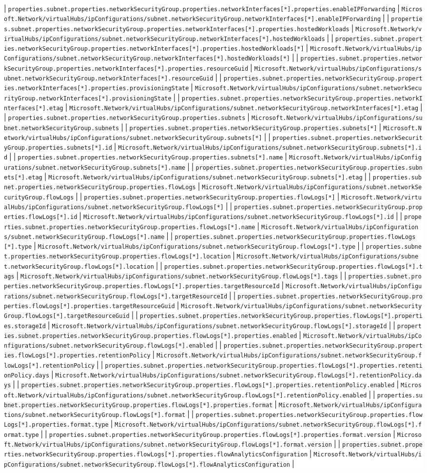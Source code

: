 | `properties.subnet.properties.networkSecurityGroup.properties.networkInterfaces[*].properties.enableIPForwarding` | `Microsoft.Network/virtualHubs/ipConfigurations/subnet.networkSecurityGroup.networkInterfaces[*].enableIPForwarding` |
| `properties.subnet.properties.networkSecurityGroup.properties.networkInterfaces[*].properties.hostedWorkloads` | `Microsoft.Network/virtualHubs/ipConfigurations/subnet.networkSecurityGroup.networkInterfaces[*].hostedWorkloads` |
| `properties.subnet.properties.networkSecurityGroup.properties.networkInterfaces[*].properties.hostedWorkloads[*]` | `Microsoft.Network/virtualHubs/ipConfigurations/subnet.networkSecurityGroup.networkInterfaces[*].hostedWorkloads[*]` |
| `properties.subnet.properties.networkSecurityGroup.properties.networkInterfaces[*].properties.resourceGuid` | `Microsoft.Network/virtualHubs/ipConfigurations/subnet.networkSecurityGroup.networkInterfaces[*].resourceGuid` |
| `properties.subnet.properties.networkSecurityGroup.properties.networkInterfaces[*].properties.provisioningState` | `Microsoft.Network/virtualHubs/ipConfigurations/subnet.networkSecurityGroup.networkInterfaces[*].provisioningState` |
| `properties.subnet.properties.networkSecurityGroup.properties.networkInterfaces[*].etag` | `Microsoft.Network/virtualHubs/ipConfigurations/subnet.networkSecurityGroup.networkInterfaces[*].etag` |
| `properties.subnet.properties.networkSecurityGroup.properties.subnets` | `Microsoft.Network/virtualHubs/ipConfigurations/subnet.networkSecurityGroup.subnets` |
| `properties.subnet.properties.networkSecurityGroup.properties.subnets[*]` | `Microsoft.Network/virtualHubs/ipConfigurations/subnet.networkSecurityGroup.subnets[*]` |
| `properties.subnet.properties.networkSecurityGroup.properties.subnets[*].id` | `Microsoft.Network/virtualHubs/ipConfigurations/subnet.networkSecurityGroup.subnets[*].id` |
| `properties.subnet.properties.networkSecurityGroup.properties.subnets[*].name` | `Microsoft.Network/virtualHubs/ipConfigurations/subnet.networkSecurityGroup.subnets[*].name` |
| `properties.subnet.properties.networkSecurityGroup.properties.subnets[*].etag` | `Microsoft.Network/virtualHubs/ipConfigurations/subnet.networkSecurityGroup.subnets[*].etag` |
| `properties.subnet.properties.networkSecurityGroup.properties.flowLogs` | `Microsoft.Network/virtualHubs/ipConfigurations/subnet.networkSecurityGroup.flowLogs` |
| `properties.subnet.properties.networkSecurityGroup.properties.flowLogs[*]` | `Microsoft.Network/virtualHubs/ipConfigurations/subnet.networkSecurityGroup.flowLogs[*]` |
| `properties.subnet.properties.networkSecurityGroup.properties.flowLogs[*].id` | `Microsoft.Network/virtualHubs/ipConfigurations/subnet.networkSecurityGroup.flowLogs[*].id` |
| `properties.subnet.properties.networkSecurityGroup.properties.flowLogs[*].name` | `Microsoft.Network/virtualHubs/ipConfigurations/subnet.networkSecurityGroup.flowLogs[*].name` |
| `properties.subnet.properties.networkSecurityGroup.properties.flowLogs[*].type` | `Microsoft.Network/virtualHubs/ipConfigurations/subnet.networkSecurityGroup.flowLogs[*].type` |
| `properties.subnet.properties.networkSecurityGroup.properties.flowLogs[*].location` | `Microsoft.Network/virtualHubs/ipConfigurations/subnet.networkSecurityGroup.flowLogs[*].location` |
| `properties.subnet.properties.networkSecurityGroup.properties.flowLogs[*].tags` | `Microsoft.Network/virtualHubs/ipConfigurations/subnet.networkSecurityGroup.flowLogs[*].tags` |
| `properties.subnet.properties.networkSecurityGroup.properties.flowLogs[*].properties.targetResourceId` | `Microsoft.Network/virtualHubs/ipConfigurations/subnet.networkSecurityGroup.flowLogs[*].targetResourceId` |
| `properties.subnet.properties.networkSecurityGroup.properties.flowLogs[*].properties.targetResourceGuid` | `Microsoft.Network/virtualHubs/ipConfigurations/subnet.networkSecurityGroup.flowLogs[*].targetResourceGuid` |
| `properties.subnet.properties.networkSecurityGroup.properties.flowLogs[*].properties.storageId` | `Microsoft.Network/virtualHubs/ipConfigurations/subnet.networkSecurityGroup.flowLogs[*].storageId` |
| `properties.subnet.properties.networkSecurityGroup.properties.flowLogs[*].properties.enabled` | `Microsoft.Network/virtualHubs/ipConfigurations/subnet.networkSecurityGroup.flowLogs[*].enabled` |
| `properties.subnet.properties.networkSecurityGroup.properties.flowLogs[*].properties.retentionPolicy` | `Microsoft.Network/virtualHubs/ipConfigurations/subnet.networkSecurityGroup.flowLogs[*].retentionPolicy` |
| `properties.subnet.properties.networkSecurityGroup.properties.flowLogs[*].properties.retentionPolicy.days` | `Microsoft.Network/virtualHubs/ipConfigurations/subnet.networkSecurityGroup.flowLogs[*].retentionPolicy.days` |
| `properties.subnet.properties.networkSecurityGroup.properties.flowLogs[*].properties.retentionPolicy.enabled` | `Microsoft.Network/virtualHubs/ipConfigurations/subnet.networkSecurityGroup.flowLogs[*].retentionPolicy.enabled` |
| `properties.subnet.properties.networkSecurityGroup.properties.flowLogs[*].properties.format` | `Microsoft.Network/virtualHubs/ipConfigurations/subnet.networkSecurityGroup.flowLogs[*].format` |
| `properties.subnet.properties.networkSecurityGroup.properties.flowLogs[*].properties.format.type` | `Microsoft.Network/virtualHubs/ipConfigurations/subnet.networkSecurityGroup.flowLogs[*].format.type` |
| `properties.subnet.properties.networkSecurityGroup.properties.flowLogs[*].properties.format.version` | `Microsoft.Network/virtualHubs/ipConfigurations/subnet.networkSecurityGroup.flowLogs[*].format.version` |
| `properties.subnet.properties.networkSecurityGroup.properties.flowLogs[*].properties.flowAnalyticsConfiguration` | `Microsoft.Network/virtualHubs/ipConfigurations/subnet.networkSecurityGroup.flowLogs[*].flowAnalyticsConfiguration` |